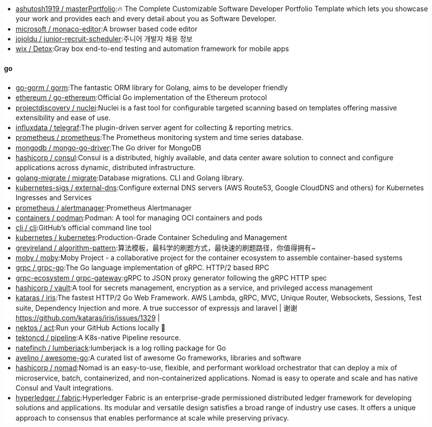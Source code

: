* [ashutosh1919 / masterPortfolio](https://github.com/ashutosh1919/masterPortfolio):🔥 The Complete Customizable Software Developer Portfolio Template which lets you showcase your work and provides each and every detail about you as Software Developer.
* [microsoft / monaco-editor](https://github.com/microsoft/monaco-editor):A browser based code editor
* [jojoldu / junior-recruit-scheduler](https://github.com/jojoldu/junior-recruit-scheduler):주니어 개발자 채용 정보
* [wix / Detox](https://github.com/wix/Detox):Gray box end-to-end testing and automation framework for mobile apps

#### go
* [go-gorm / gorm](https://github.com/go-gorm/gorm):The fantastic ORM library for Golang, aims to be developer friendly
* [ethereum / go-ethereum](https://github.com/ethereum/go-ethereum):Official Go implementation of the Ethereum protocol
* [projectdiscovery / nuclei](https://github.com/projectdiscovery/nuclei):Nuclei is a fast tool for configurable targeted scanning based on templates offering massive extensibility and ease of use.
* [influxdata / telegraf](https://github.com/influxdata/telegraf):The plugin-driven server agent for collecting & reporting metrics.
* [prometheus / prometheus](https://github.com/prometheus/prometheus):The Prometheus monitoring system and time series database.
* [mongodb / mongo-go-driver](https://github.com/mongodb/mongo-go-driver):The Go driver for MongoDB
* [hashicorp / consul](https://github.com/hashicorp/consul):Consul is a distributed, highly available, and data center aware solution to connect and configure applications across dynamic, distributed infrastructure.
* [golang-migrate / migrate](https://github.com/golang-migrate/migrate):Database migrations. CLI and Golang library.
* [kubernetes-sigs / external-dns](https://github.com/kubernetes-sigs/external-dns):Configure external DNS servers (AWS Route53, Google CloudDNS and others) for Kubernetes Ingresses and Services
* [prometheus / alertmanager](https://github.com/prometheus/alertmanager):Prometheus Alertmanager
* [containers / podman](https://github.com/containers/podman):Podman: A tool for managing OCI containers and pods
* [cli / cli](https://github.com/cli/cli):GitHub’s official command line tool
* [kubernetes / kubernetes](https://github.com/kubernetes/kubernetes):Production-Grade Container Scheduling and Management
* [greyireland / algorithm-pattern](https://github.com/greyireland/algorithm-pattern):算法模板，最科学的刷题方式，最快速的刷题路径，你值得拥有~
* [moby / moby](https://github.com/moby/moby):Moby Project - a collaborative project for the container ecosystem to assemble container-based systems
* [grpc / grpc-go](https://github.com/grpc/grpc-go):The Go language implementation of gRPC. HTTP/2 based RPC
* [grpc-ecosystem / grpc-gateway](https://github.com/grpc-ecosystem/grpc-gateway):gRPC to JSON proxy generator following the gRPC HTTP spec
* [hashicorp / vault](https://github.com/hashicorp/vault):A tool for secrets management, encryption as a service, and privileged access management
* [kataras / iris](https://github.com/kataras/iris):The fastest HTTP/2 Go Web Framework. AWS Lambda, gRPC, MVC, Unique Router, Websockets, Sessions, Test suite, Dependency Injection and more. A true successor of expressjs and laravel | 谢谢 https://github.com/kataras/iris/issues/1329 |
* [nektos / act](https://github.com/nektos/act):Run your GitHub Actions locally 🚀
* [tektoncd / pipeline](https://github.com/tektoncd/pipeline):A K8s-native Pipeline resource.
* [natefinch / lumberjack](https://github.com/natefinch/lumberjack):lumberjack is a log rolling package for Go
* [avelino / awesome-go](https://github.com/avelino/awesome-go):A curated list of awesome Go frameworks, libraries and software
* [hashicorp / nomad](https://github.com/hashicorp/nomad):Nomad is an easy-to-use, flexible, and performant workload orchestrator that can deploy a mix of microservice, batch, containerized, and non-containerized applications. Nomad is easy to operate and scale and has native Consul and Vault integrations.
* [hyperledger / fabric](https://github.com/hyperledger/fabric):Hyperledger Fabric is an enterprise-grade permissioned distributed ledger framework for developing solutions and applications. Its modular and versatile design satisfies a broad range of industry use cases. It offers a unique approach to consensus that enables performance at scale while preserving privacy.
